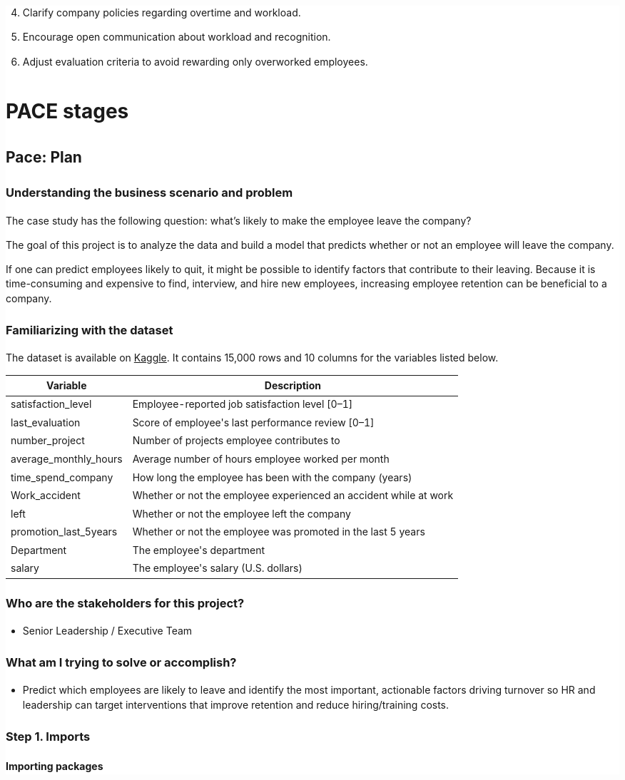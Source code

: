 4. Clarify company policies regarding overtime and workload.

5. Encourage open communication about workload and recognition.

6. Adjust evaluation criteria to avoid rewarding only overworked employees.

# **PACE stages**


## **Pace: Plan**

### Understanding the business scenario and problem

The case study has the following question: what’s likely to make the employee leave the company?

The goal of this project is to analyze the data and build a model that predicts whether or not an employee will leave the company.

If one can predict employees likely to quit, it might be possible to identify factors that contribute to their leaving. Because it is time-consuming and expensive to find, interview, and hire new employees, increasing employee retention can be beneficial to a company.

### Familiarizing with the dataset

The dataset is available on [Kaggle](https://www.kaggle.com/datasets/mfaisalqureshi/hr-analytics-and-job-prediction?select=HR_comma_sep.csv). It contains 15,000 rows and 10 columns for the variables listed below. 

Variable  |Description |
-----|-----|
satisfaction_level|Employee-reported job satisfaction level [0&ndash;1]|
last_evaluation|Score of employee's last performance review [0&ndash;1]|
number_project|Number of projects employee contributes to|
average_monthly_hours|Average number of hours employee worked per month|
time_spend_company|How long the employee has been with the company (years)
Work_accident|Whether or not the employee experienced an accident while at work
left|Whether or not the employee left the company
promotion_last_5years|Whether or not the employee was promoted in the last 5 years
Department|The employee's department
salary|The employee's salary (U.S. dollars)

### Who are the stakeholders for this project?
 - Senior Leadership / Executive Team

### What am I trying to solve or accomplish?
 - Predict which employees are likely to leave and identify the most important, actionable factors driving turnover so HR and leadership can target interventions that improve retention and reduce hiring/training costs.

### Step 1. Imports

#### Importing packages
